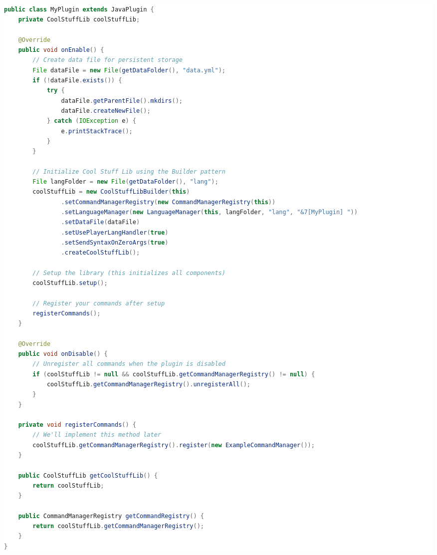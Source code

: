 ```java
public class MyPlugin extends JavaPlugin {
    private CoolStuffLib coolStuffLib;
    
    @Override
    public void onEnable() {
        // Create data file for persistent storage
        File dataFile = new File(getDataFolder(), "data.yml");
        if (!dataFile.exists()) {
            try {
                dataFile.getParentFile().mkdirs();
                dataFile.createNewFile();
            } catch (IOException e) {
                e.printStackTrace();
            }
        }
        
        // Initialize Cool Stuff Lib using the Builder pattern
        File langFolder = new File(getDataFolder(), "lang");
        coolStuffLib = new CoolStuffLibBuilder(this)
                .setCommandManagerRegistry(new CommandManagerRegistry(this))
                .setLanguageManager(new LanguageManager(this, langFolder, "lang", "&7[MyPlugin] "))
                .setDataFile(dataFile)
                .setUsePlayerLangHandler(true)
                .setSendSyntaxOnZeroArgs(true)
                .createCoolStuffLib();
        
        // Setup the library (this initializes all components)
        coolStuffLib.setup();
        
        // Register your commands after setup
        registerCommands();
    }
    
    @Override
    public void onDisable() {
        // Unregister all commands when the plugin is disabled
        if (coolStuffLib != null && coolStuffLib.getCommandManagerRegistry() != null) {
            coolStuffLib.getCommandManagerRegistry().unregisterAll();
        }
    }
    
    private void registerCommands() {
        // We'll implement this method later
        coolStuffLib.getCommandManagerRegistry().register(new ExampleCommandManager());
    }
    
    public CoolStuffLib getCoolStuffLib() {
        return coolStuffLib;
    }
    
    public CommandManagerRegistry getCommandRegistry() {
        return coolStuffLib.getCommandManagerRegistry();
    }
}
```

